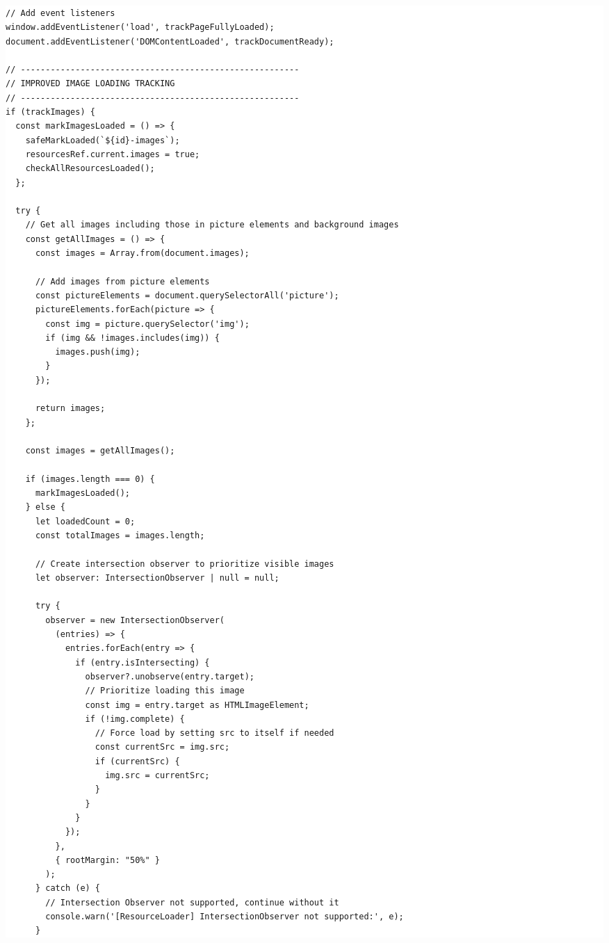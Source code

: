     // Add event listeners
    window.addEventListener('load', trackPageFullyLoaded);
    document.addEventListener('DOMContentLoaded', trackDocumentReady);
    
    // --------------------------------------------------------
    // IMPROVED IMAGE LOADING TRACKING
    // --------------------------------------------------------
    if (trackImages) {
      const markImagesLoaded = () => {
        safeMarkLoaded(`${id}-images`);
        resourcesRef.current.images = true;
        checkAllResourcesLoaded();
      };
      
      try {
        // Get all images including those in picture elements and background images
        const getAllImages = () => {
          const images = Array.from(document.images);
          
          // Add images from picture elements
          const pictureElements = document.querySelectorAll('picture');
          pictureElements.forEach(picture => {
            const img = picture.querySelector('img');
            if (img && !images.includes(img)) {
              images.push(img);
            }
          });
          
          return images;
        };
        
        const images = getAllImages();
        
        if (images.length === 0) {
          markImagesLoaded();
        } else {
          let loadedCount = 0;
          const totalImages = images.length;
          
          // Create intersection observer to prioritize visible images
          let observer: IntersectionObserver | null = null;
          
          try {
            observer = new IntersectionObserver(
              (entries) => {
                entries.forEach(entry => {
                  if (entry.isIntersecting) {
                    observer?.unobserve(entry.target);
                    // Prioritize loading this image
                    const img = entry.target as HTMLImageElement;
                    if (!img.complete) {
                      // Force load by setting src to itself if needed
                      const currentSrc = img.src;
                      if (currentSrc) {
                        img.src = currentSrc;
                      }
                    }
                  }
                });
              },
              { rootMargin: "50%" }
            );
          } catch (e) {
            // Intersection Observer not supported, continue without it
            console.warn('[ResourceLoader] IntersectionObserver not supported:', e);
          }
          